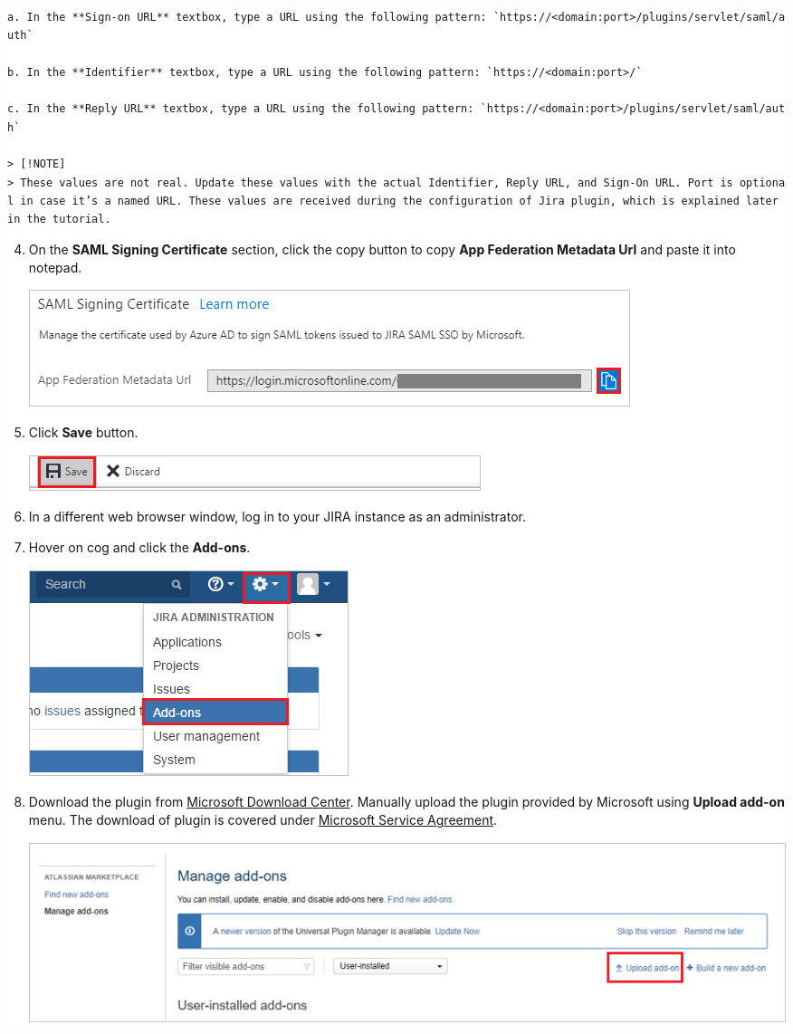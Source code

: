     a. In the **Sign-on URL** textbox, type a URL using the following pattern: `https://<domain:port>/plugins/servlet/saml/auth`

	b. In the **Identifier** textbox, type a URL using the following pattern: `https://<domain:port>/`

	c. In the **Reply URL** textbox, type a URL using the following pattern: `https://<domain:port>/plugins/servlet/saml/auth`

	> [!NOTE]
	> These values are not real. Update these values with the actual Identifier, Reply URL, and Sign-On URL. Port is optional in case it’s a named URL. These values are received during the configuration of Jira plugin, which is explained later in the tutorial.

4. On the **SAML Signing Certificate** section, click the copy button to copy **App Federation Metadata Url** and paste it into notepad.

    ![Configure Single Sign-On](./media/jiramicrosoft-tutorial/tutorial_metadataurl.png)

5. Click **Save** button.

	![Configure Single Sign-On](./media/jiramicrosoft-tutorial/tutorial_general_400.png)

6. In a different web browser window, log in to your JIRA instance as an administrator.

7. Hover on cog and click the **Add-ons**.

	![Configure Single Sign-On](./media/jiramicrosoft-tutorial/addon1.png)

8. Download the plugin from [Microsoft Download Center](https://www.microsoft.com/en-us/download/details.aspx?id=56506). Manually upload the plugin provided by Microsoft using **Upload add-on** menu. The download of plugin is covered under [Microsoft Service Agreement](https://www.microsoft.com/en-us/servicesagreement/).

	![Configure Single Sign-On](./media/jiramicrosoft-tutorial/addon12.png)


[1]: ./media/msaadssojira-tutorial/tutorial_general_01.png
[2]: ./media/msaadssojira-tutorial/tutorial_general_02.png
[3]: ./media/msaadssojira-tutorial/tutorial_general_03.png
[4]: ./media/msaadssojira-tutorial/tutorial_general_04.png
[100]: ./media/msaadssojira-tutorial/tutorial_general_100.png
[200]: ./media/msaadssojira-tutorial\tutorial_general_200.png
[201]: ./media/msaadssojira-tutorial\tutorial_general_201.png
[202]: ./media/msaadssojira-tutorial\tutorial_general_202.png
[203]: ./media/msaadssojira-tutorial\tutorial_general_203.png